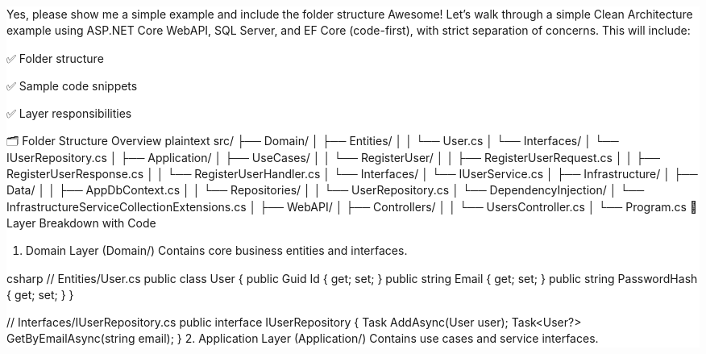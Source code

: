 Yes, please show me a simple example and include the folder structure
Awesome! Let’s walk through a simple Clean Architecture example using ASP.NET Core WebAPI, SQL Server, and EF Core (code-first), with strict separation of concerns. This will include:

✅ Folder structure

✅ Sample code snippets

✅ Layer responsibilities

🗂️ Folder Structure Overview
plaintext
src/
├── Domain/
│   ├── Entities/
│   │   └── User.cs
│   └── Interfaces/
│       └── IUserRepository.cs
│
├── Application/
│   ├── UseCases/
│   │   └── RegisterUser/
│   │       ├── RegisterUserRequest.cs
│   │       ├── RegisterUserResponse.cs
│   │       └── RegisterUserHandler.cs
│   └── Interfaces/
│       └── IUserService.cs
│
├── Infrastructure/
│   ├── Data/
│   │   ├── AppDbContext.cs
│   │   └── Repositories/
│   │       └── UserRepository.cs
│   └── DependencyInjection/
│       └── InfrastructureServiceCollectionExtensions.cs
│
├── WebAPI/
│   ├── Controllers/
│   │   └── UsersController.cs
│   └── Program.cs
🧱 Layer Breakdown with Code
1. Domain Layer (Domain/)
Contains core business entities and interfaces.

csharp
// Entities/User.cs
public class User {
    public Guid Id { get; set; }
    public string Email { get; set; }
    public string PasswordHash { get; set; }
}

// Interfaces/IUserRepository.cs
public interface IUserRepository {
    Task AddAsync(User user);
    Task<User?> GetByEmailAsync(string email);
}
2. Application Layer (Application/)
Contains use cases and service interfaces.
